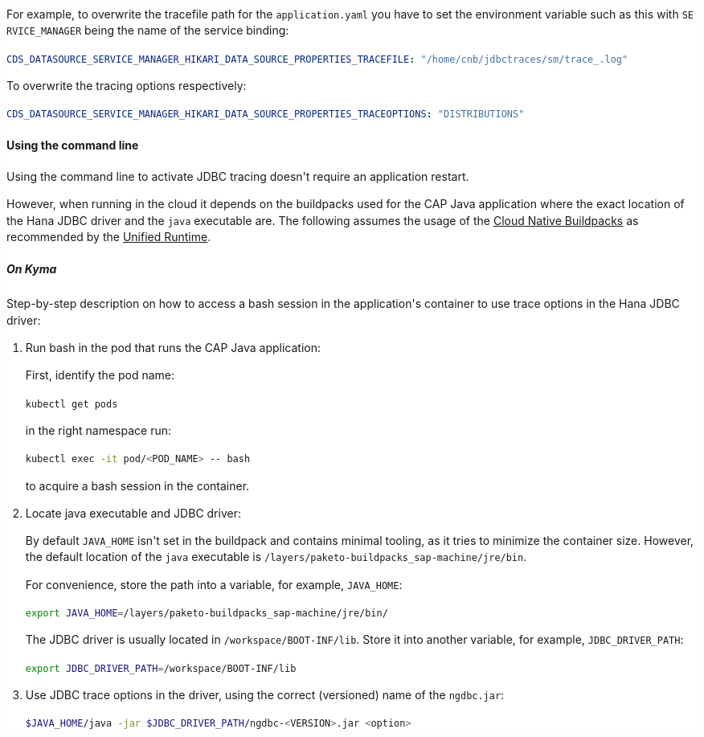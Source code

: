 For example, to overwrite the tracefile path for the `application.yaml` you have to set the environment variable such as this with `SERVICE_MANAGER` being the name of the service binding:
```yaml
CDS_DATASOURCE_SERVICE_MANAGER_HIKARI_DATA_SOURCE_PROPERTIES_TRACEFILE: "/home/cnb/jdbctraces/sm/trace_.log"
```
To overwrite the tracing options respectively:
```yaml
CDS_DATASOURCE_SERVICE_MANAGER_HIKARI_DATA_SOURCE_PROPERTIES_TRACEOPTIONS: "DISTRIBUTIONS"
```

#### Using the command line

Using the command line to activate JDBC tracing doesn't require an application restart.

However, when running in the cloud it depends on the buildpacks used for the CAP Java application where the exact location of the Hana JDBC driver and the `java` executable are. The following assumes the usage of the [Cloud Native Buildpacks](https://pages.github.tools.sap/unified-runtime/docs/building-blocks/unified-build-and-deploy/buildpacks) as recommended by the [Unified Runtime](https://pages.github.tools.sap/unified-runtime/).


##### On Kyma

Step-by-step description on how to access a bash session in the application's container to use trace options in the Hana JDBC driver:

1. Run bash in the pod that runs the CAP Java application:

   First, identify the pod name:
   ```sh
   kubectl get pods
   ```
   in the right namespace run:
   ```sh
   kubectl exec -it pod/<POD_NAME> -- bash
   ```
   to acquire a bash session in the container.

1. Locate java executable and JDBC driver:

   By default `JAVA_HOME` isn't set in the buildpack and contains minimal tooling, as it tries to minimize the container size. However, the default location of the `java` executable is `/layers/paketo-buildpacks_sap-machine/jre/bin`.

   For convenience, store the path into a variable, for example, `JAVA_HOME`:
   ```sh
   export JAVA_HOME=/layers/paketo-buildpacks_sap-machine/jre/bin/
   ```

   The JDBC driver is usually located in `/workspace/BOOT-INF/lib`. Store it into another variable, for example, `JDBC_DRIVER_PATH`:
   ```sh
   export JDBC_DRIVER_PATH=/workspace/BOOT-INF/lib
   ```

1. Use JDBC trace options in the driver, using the correct (versioned) name of the `ngdbc.jar`:
   ```sh
   $JAVA_HOME/java -jar $JDBC_DRIVER_PATH/ngdbc-<VERSION>.jar <option>
   ```
